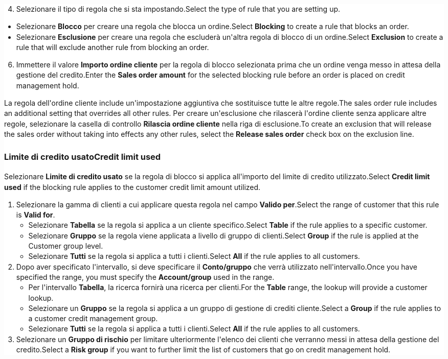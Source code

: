 4. <span data-ttu-id="c69f0-201">Selezionare il tipo di regola che si sta impostando.</span><span class="sxs-lookup"><span data-stu-id="c69f0-201">Select the type of rule that you are setting up.</span></span>  
  - <span data-ttu-id="c69f0-202">Selezionare **Blocco** per creare una regola che blocca un ordine.</span><span class="sxs-lookup"><span data-stu-id="c69f0-202">Select **Blocking** to create a rule that blocks an order.</span></span> 
  - <span data-ttu-id="c69f0-203">Selezionare **Esclusione** per creare una regola che escluderà un'altra regola di blocco di un ordine.</span><span class="sxs-lookup"><span data-stu-id="c69f0-203">Select **Exclusion** to create a rule that will exclude another rule from blocking an order.</span></span> 
6. <span data-ttu-id="c69f0-204">Immettere il valore **Importo ordine cliente** per la regola di blocco selezionata prima che un ordine venga messo in attesa della gestione del credito.</span><span class="sxs-lookup"><span data-stu-id="c69f0-204">Enter the **Sales order amount** for the selected blocking rule before an order is placed on credit management hold.</span></span> 

<span data-ttu-id="c69f0-205">La regola dell'ordine cliente include un'impostazione aggiuntiva che sostituisce tutte le altre regole.</span><span class="sxs-lookup"><span data-stu-id="c69f0-205">The sales order rule includes an additional setting that overrides all other rules.</span></span> <span data-ttu-id="c69f0-206">Per creare un'esclusione che rilascerà l'ordine cliente senza applicare altre regole, selezionare la casella di controllo **Rilascia ordine cliente** nella riga di esclusione.</span><span class="sxs-lookup"><span data-stu-id="c69f0-206">To create an exclusion that will release the sales order without taking into effects any other rules, select the **Release sales order** check box on the exclusion line.</span></span>

### <a name="credit-limit-used"></a><span data-ttu-id="c69f0-207">Limite di credito usato</span><span class="sxs-lookup"><span data-stu-id="c69f0-207">Credit limit used</span></span>

<span data-ttu-id="c69f0-208">Selezionare **Limite di credito usato** se la regola di blocco si applica all'importo del limite di credito utilizzato.</span><span class="sxs-lookup"><span data-stu-id="c69f0-208">Select **Credit limit used**  if the blocking rule applies to the customer credit limit amount utilized.</span></span>
1. <span data-ttu-id="c69f0-209">Selezionare la gamma di clienti a cui applicare questa regola nel campo **Valido per**.</span><span class="sxs-lookup"><span data-stu-id="c69f0-209">Select the range of customer that this rule is **Valid for**.</span></span>
   - <span data-ttu-id="c69f0-210">Selezionare **Tabella** se la regola si applica a un cliente specifico.</span><span class="sxs-lookup"><span data-stu-id="c69f0-210">Select **Table** if the rule applies to a specific customer.</span></span>
   - <span data-ttu-id="c69f0-211">Selezionare **Gruppo** se la regola viene applicata a livello di gruppo di clienti.</span><span class="sxs-lookup"><span data-stu-id="c69f0-211">Select **Group** if the rule is applied at the Customer group level.</span></span> 
   - <span data-ttu-id="c69f0-212">Selezionare **Tutti** se la regola si applica a tutti i clienti.</span><span class="sxs-lookup"><span data-stu-id="c69f0-212">Select **All** if the rule applies to all customers.</span></span>
2. <span data-ttu-id="c69f0-213">Dopo aver specificato l'intervallo, si deve specificare il **Conto/gruppo** che verrà utilizzato nell'intervallo.</span><span class="sxs-lookup"><span data-stu-id="c69f0-213">Once you have specified the range, you must specify the **Account/group** used in the range.</span></span>
   - <span data-ttu-id="c69f0-214">Per l'intervallo **Tabella**, la ricerca fornirà una ricerca per clienti.</span><span class="sxs-lookup"><span data-stu-id="c69f0-214">For the **Table** range, the lookup will provide a customer lookup.</span></span> 
   - <span data-ttu-id="c69f0-215">Selezionare un **Gruppo** se la regola si applica a un gruppo di gestione di crediti cliente.</span><span class="sxs-lookup"><span data-stu-id="c69f0-215">Select a **Group** if the rule applies to a customer credit management group.</span></span>
   - <span data-ttu-id="c69f0-216">Selezionare **Tutti** se la regola si applica a tutti i clienti.</span><span class="sxs-lookup"><span data-stu-id="c69f0-216">Select **All** if the rule applies to all customers.</span></span> 
3. <span data-ttu-id="c69f0-217">Selezionare un **Gruppo di rischio** per limitare ulteriormente l'elenco dei clienti che verranno messi in attesa della gestione del credito.</span><span class="sxs-lookup"><span data-stu-id="c69f0-217">Select a **Risk group** if you want to further limit the list of customers that go on credit management hold.</span></span> 
